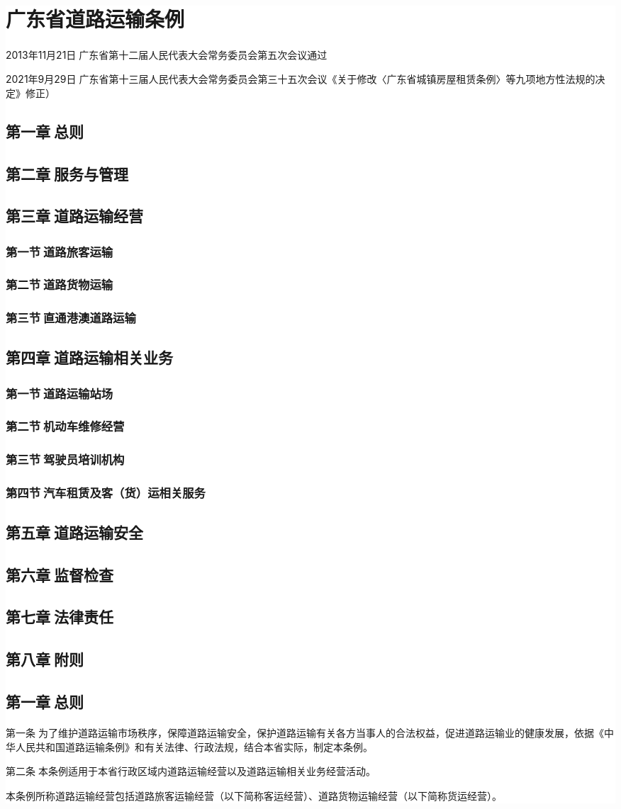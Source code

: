 # 广东省道路运输条例

2013年11月21日 广东省第十二届人民代表大会常务委员会第五次会议通过

2021年9月29日 广东省第十三届人民代表大会常务委员会第三十五次会议《关于修改〈广东省城镇房屋租赁条例〉等九项地方性法规的决定》修正）



## 第一章 总则

## 第二章 服务与管理

## 第三章 道路运输经营

### 第一节 道路旅客运输

### 第二节 道路货物运输

### 第三节 直通港澳道路运输

## 第四章 道路运输相关业务

### 第一节 道路运输站场

### 第二节 机动车维修经营

### 第三节 驾驶员培训机构

### 第四节 汽车租赁及客（货）运相关服务

## 第五章 道路运输安全

## 第六章 监督检查

## 第七章 法律责任

## 第八章 附则

## 第一章 总则

第一条 为了维护道路运输市场秩序，保障道路运输安全，保护道路运输有关各方当事人的合法权益，促进道路运输业的健康发展，依据《中华人民共和国道路运输条例》和有关法律、行政法规，结合本省实际，制定本条例。

第二条 本条例适用于本省行政区域内道路运输经营以及道路运输相关业务经营活动。

本条例所称道路运输经营包括道路旅客运输经营（以下简称客运经营）、道路货物运输经营（以下简称货运经营）。
